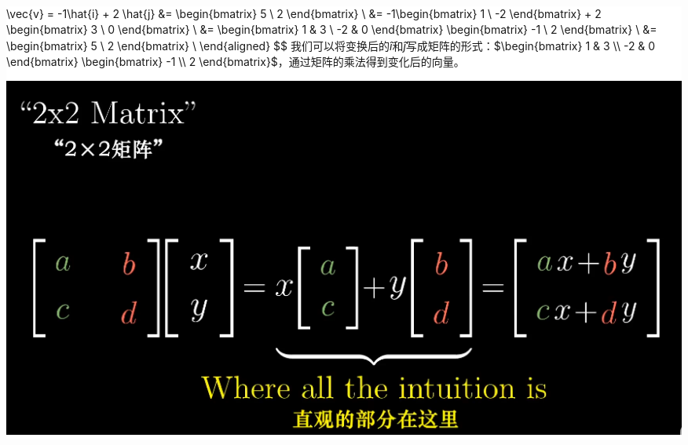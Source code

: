 \vec{v} = -1\hat{i} + 2 \hat{j} &= \begin{bmatrix}
5 \\
   2
  \end{bmatrix} \\
  &= -1\begin{bmatrix}
1 \\
   -2
  \end{bmatrix}  + 2 \begin{bmatrix}
3 \\
  0
  \end{bmatrix} \\
  &= \begin{bmatrix}
1 & 3 \\
   -2 & 0
  \end{bmatrix}  \begin{bmatrix}
-1 \\
   2
  \end{bmatrix} \\
  &= \begin{bmatrix}
5 \\
   2
  \end{bmatrix} \\
\end{aligned}
$$
我们可以将变换后的$\hat i$和$\hat j$写成矩阵的形式：$\begin{bmatrix}
1 & 3 \\
   -2 & 0
  \end{bmatrix}  \begin{bmatrix}
-1 \\
   2
  \end{bmatrix}$，通过矩阵的乘法得到变化后的向量。

![image-20200919214800453](img/LinearAlgebra/image-20200919214800453.png)
